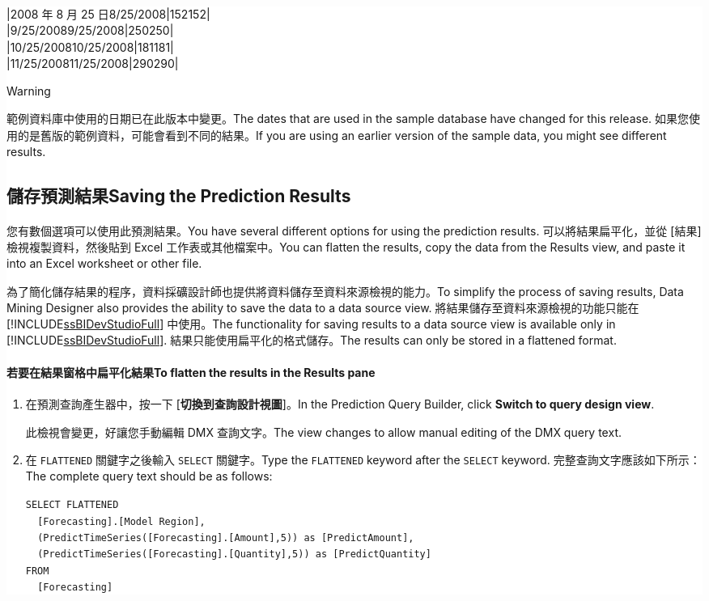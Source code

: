 |<span data-ttu-id="cde13-191">2008 年 8 月 25 日</span><span class="sxs-lookup"><span data-stu-id="cde13-191">8/25/2008</span></span>|<span data-ttu-id="cde13-192">152</span><span class="sxs-lookup"><span data-stu-id="cde13-192">152</span></span>|  
|<span data-ttu-id="cde13-193">9/25/2008</span><span class="sxs-lookup"><span data-stu-id="cde13-193">9/25/2008</span></span>|<span data-ttu-id="cde13-194">250</span><span class="sxs-lookup"><span data-stu-id="cde13-194">250</span></span>|  
|<span data-ttu-id="cde13-195">10/25/2008</span><span class="sxs-lookup"><span data-stu-id="cde13-195">10/25/2008</span></span>|<span data-ttu-id="cde13-196">181</span><span class="sxs-lookup"><span data-stu-id="cde13-196">181</span></span>|  
|<span data-ttu-id="cde13-197">11/25/2008</span><span class="sxs-lookup"><span data-stu-id="cde13-197">11/25/2008</span></span>|<span data-ttu-id="cde13-198">290</span><span class="sxs-lookup"><span data-stu-id="cde13-198">290</span></span>|  
  
> [!WARNING]  
>  <span data-ttu-id="cde13-199">範例資料庫中使用的日期已在此版本中變更。</span><span class="sxs-lookup"><span data-stu-id="cde13-199">The dates that are used in the sample database have changed for this release.</span></span> <span data-ttu-id="cde13-200">如果您使用的是舊版的範例資料，可能會看到不同的結果。</span><span class="sxs-lookup"><span data-stu-id="cde13-200">If you are using an earlier version of the sample data, you might see different results.</span></span>  
  
## <a name="saving-the-prediction-results"></a><span data-ttu-id="cde13-201">儲存預測結果</span><span class="sxs-lookup"><span data-stu-id="cde13-201">Saving the Prediction Results</span></span>  
 <span data-ttu-id="cde13-202">您有數個選項可以使用此預測結果。</span><span class="sxs-lookup"><span data-stu-id="cde13-202">You have several different options for using the prediction results.</span></span> <span data-ttu-id="cde13-203">可以將結果扁平化，並從 [結果] 檢視複製資料，然後貼到 Excel 工作表或其他檔案中。</span><span class="sxs-lookup"><span data-stu-id="cde13-203">You can flatten the results, copy the data from the Results view, and paste it into an Excel worksheet or other file.</span></span>  
  
 <span data-ttu-id="cde13-204">為了簡化儲存結果的程序，資料採礦設計師也提供將資料儲存至資料來源檢視的能力。</span><span class="sxs-lookup"><span data-stu-id="cde13-204">To simplify the process of saving results, Data Mining Designer also provides the ability to save the data to a data source view.</span></span> <span data-ttu-id="cde13-205">將結果儲存至資料來源檢視的功能只能在 [!INCLUDE[ssBIDevStudioFull](../includes/ssbidevstudiofull-md.md)] 中使用。</span><span class="sxs-lookup"><span data-stu-id="cde13-205">The functionality for saving results to a data source view is available only in [!INCLUDE[ssBIDevStudioFull](../includes/ssbidevstudiofull-md.md)].</span></span> <span data-ttu-id="cde13-206">結果只能使用扁平化的格式儲存。</span><span class="sxs-lookup"><span data-stu-id="cde13-206">The results can only be stored in a flattened format.</span></span>  
  
#### <a name="to-flatten-the-results-in-the-results-pane"></a><span data-ttu-id="cde13-207">若要在結果窗格中扁平化結果</span><span class="sxs-lookup"><span data-stu-id="cde13-207">To flatten the results in the Results pane</span></span>  
  
1.  <span data-ttu-id="cde13-208">在預測查詢產生器中，按一下 [**切換到查詢設計視圖**]。</span><span class="sxs-lookup"><span data-stu-id="cde13-208">In the Prediction Query Builder, click **Switch to query design view**.</span></span>  
  
     <span data-ttu-id="cde13-209">此檢視會變更，好讓您手動編輯 DMX 查詢文字。</span><span class="sxs-lookup"><span data-stu-id="cde13-209">The view changes to allow manual editing of the DMX query text.</span></span>  
  
2.  <span data-ttu-id="cde13-210">在 `FLATTENED` 關鍵字之後輸入 `SELECT` 關鍵字。</span><span class="sxs-lookup"><span data-stu-id="cde13-210">Type the `FLATTENED` keyword after the `SELECT` keyword.</span></span> <span data-ttu-id="cde13-211">完整查詢文字應該如下所示：</span><span class="sxs-lookup"><span data-stu-id="cde13-211">The complete query text should be as follows:</span></span>  
  
    ```  
    SELECT FLATTENED  
      [Forecasting].[Model Region],  
      (PredictTimeSeries([Forecasting].[Amount],5)) as [PredictAmount],  
      (PredictTimeSeries([Forecasting].[Quantity],5)) as [PredictQuantity]  
    FROM  
      [Forecasting]  
    ```  
  